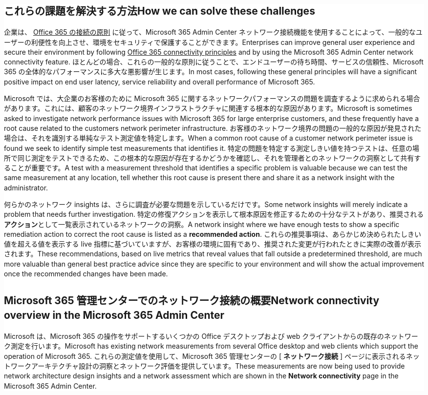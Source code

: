 ## <a name="how-we-can-solve-these-challenges"></a><span data-ttu-id="5c807-173">これらの課題を解決する方法</span><span class="sxs-lookup"><span data-stu-id="5c807-173">How we can solve these challenges</span></span>

<span data-ttu-id="5c807-174">企業は、 [Office 365 の接続の原則](https://aka.ms/pnc) に従って、Microsoft 365 Admin Center ネットワーク接続機能を使用することによって、一般的なユーザーの利便性を向上させ、環境をセキュリティで保護することができます。</span><span class="sxs-lookup"><span data-stu-id="5c807-174">Enterprises can improve general user experience and secure their environment by following [Office 365 connectivity principles](https://aka.ms/pnc) and by using the Microsoft 365 Admin Center network connectivity feature.</span></span> <span data-ttu-id="5c807-175">ほとんどの場合、これらの一般的な原則に従うことで、エンドユーザーの待ち時間、サービスの信頼性、Microsoft 365 の全体的なパフォーマンスに多大な悪影響が生じます。</span><span class="sxs-lookup"><span data-stu-id="5c807-175">In most cases, following these general principles will have a significant positive impact on end user latency, service reliability and overall performance of Microsoft 365.</span></span>

<span data-ttu-id="5c807-176">Microsoft では、大企業のお客様のために Microsoft 365 に関するネットワークパフォーマンスの問題を調査するように求められる場合があります。これには、顧客のネットワーク境界インフラストラクチャに関連する根本的な原因があります。</span><span class="sxs-lookup"><span data-stu-id="5c807-176">Microsoft is sometimes asked to investigate network performance issues with Microsoft 365 for large enterprise customers, and these frequently have a root cause related to the customers network perimeter infrastructure.</span></span> <span data-ttu-id="5c807-177">お客様のネットワーク境界の問題の一般的な原因が発見された場合は、それを識別する単純なテスト測定値を特定します。</span><span class="sxs-lookup"><span data-stu-id="5c807-177">When a common root cause of a customer network perimeter issue is found we seek to identify simple test measurements that identifies it.</span></span> <span data-ttu-id="5c807-178">特定の問題を特定する測定しきい値を持つテストは、任意の場所で同じ測定をテストできるため、この根本的な原因が存在するかどうかを確認し、それを管理者とのネットワークの洞察として共有することが重要です。</span><span class="sxs-lookup"><span data-stu-id="5c807-178">A test with a measurement threshold that identifies a specific problem is valuable because we can test the same measurement at any location, tell whether this root cause is present there and share it as a network insight with the administrator.</span></span>

<span data-ttu-id="5c807-179">何らかのネットワーク insights は、さらに調査が必要な問題を示しているだけです。</span><span class="sxs-lookup"><span data-stu-id="5c807-179">Some network insights will merely indicate a problem that needs further investigation.</span></span> <span data-ttu-id="5c807-180">特定の修復アクションを表示して根本原因を修正するための十分なテストがあり、推奨される **アクション**として一覧表示されているネットワークの洞察。</span><span class="sxs-lookup"><span data-stu-id="5c807-180">A network insight where we have enough tests to show a specific remediation action to correct the root cause is listed as a **recommended action**.</span></span> <span data-ttu-id="5c807-181">これらの推奨事項は、あらかじめ決められたしきい値を超える値を表示する live 指標に基づいていますが、お客様の環境に固有であり、推奨された変更が行われたときに実際の改善が表示されます。</span><span class="sxs-lookup"><span data-stu-id="5c807-181">These recommendations, based on live metrics that reveal values that fall outside a predetermined threshold, are much more valuable than general best practice advice since they are specific to your environment and will show the actual improvement once the recommended changes have been made.</span></span>

## <a name="network-connectivity-overview-in-the-microsoft-365-admin-center"></a><span data-ttu-id="5c807-182">Microsoft 365 管理センターでのネットワーク接続の概要</span><span class="sxs-lookup"><span data-stu-id="5c807-182">Network connectivity overview in the Microsoft 365 Admin Center</span></span>

<span data-ttu-id="5c807-183">Microsoft は、Microsoft 365 の操作をサポートするいくつかの Office デスクトップおよび web クライアントからの既存のネットワーク測定を行います。</span><span class="sxs-lookup"><span data-stu-id="5c807-183">Microsoft has existing network measurements from several Office desktop and web clients which support the operation of Microsoft 365.</span></span> <span data-ttu-id="5c807-184">これらの測定値を使用して、Microsoft 365 管理センターの [ **ネットワーク接続** ] ページに表示されるネットワークアーキテクチャ設計の洞察とネットワーク評価を提供しています。</span><span class="sxs-lookup"><span data-stu-id="5c807-184">These measurements are now being used to provide network architecture design insights and a network assessment which are shown in the **Network connectivity** page in the Microsoft 365 Admin Center.</span></span>
